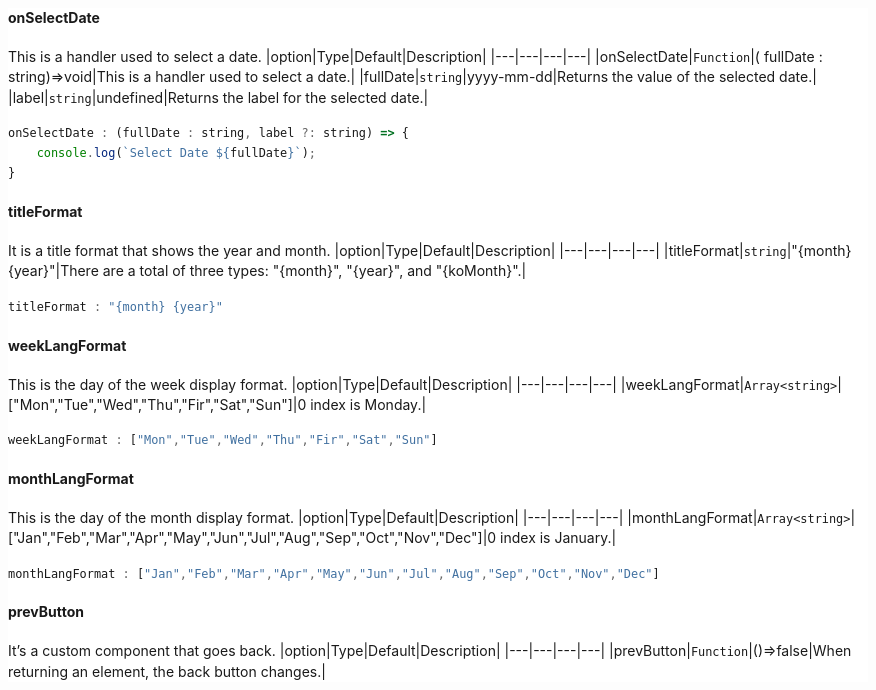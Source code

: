 #### onSelectDate
This is a handler used to select a date.
|option|Type|Default|Description|
|---|---|---|---|
|onSelectDate|`Function`|( fullDate : string)=>void|This is a handler used to select a date.|
|fullDate|`string`|yyyy-mm-dd|Returns the value of the selected date.|
|label|`string`|undefined|Returns the label for the selected date.|

```javascript
onSelectDate : (fullDate : string, label ?: string) => {
    console.log(`Select Date ${fullDate}`);
}
```

#### titleFormat
It is a title format that shows the year and month.
|option|Type|Default|Description|
|---|---|---|---|
|titleFormat|`string`|"{month} {year}"|There are a total of three types: "{month}", "{year}", and "{koMonth}".|

```javascript
titleFormat : "{month} {year}"
```

#### weekLangFormat
This is the day of the week display format.
|option|Type|Default|Description|
|---|---|---|---|
|weekLangFormat|`Array<string>`|["Mon","Tue","Wed","Thu","Fir","Sat","Sun"]|0 index is Monday.|

```javascript
weekLangFormat : ["Mon","Tue","Wed","Thu","Fir","Sat","Sun"]
```

#### monthLangFormat
This is the day of the month display format.
|option|Type|Default|Description|
|---|---|---|---|
|monthLangFormat|`Array<string>`|["Jan","Feb","Mar","Apr","May","Jun","Jul","Aug","Sep","Oct","Nov","Dec"]|0 index is January.|

```javascript
monthLangFormat : ["Jan","Feb","Mar","Apr","May","Jun","Jul","Aug","Sep","Oct","Nov","Dec"]
```

#### prevButton
It’s a custom component that goes back.
|option|Type|Default|Description|
|---|---|---|---|
|prevButton|`Function`|()=>false|When returning an element, the back button changes.|

